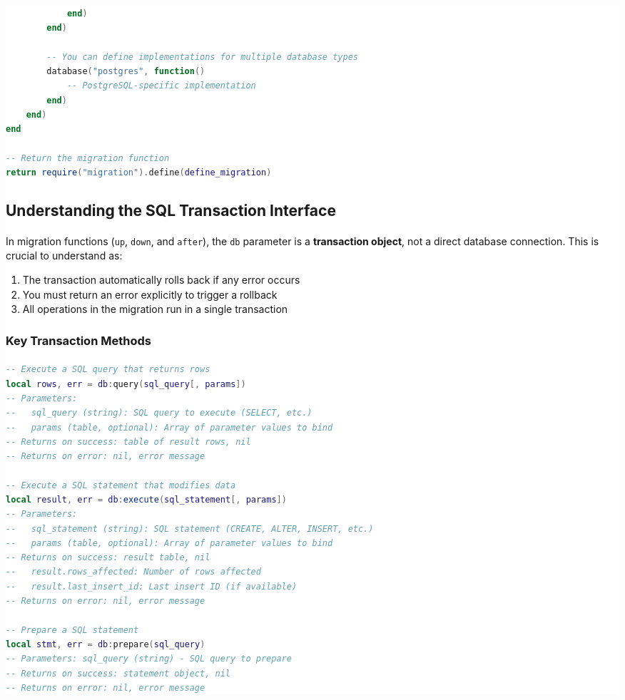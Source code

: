 ```lua
            end)
        end)
        
        -- You can define implementations for multiple database types
        database("postgres", function()
            -- PostgreSQL-specific implementation
        end)
    end)
end

-- Return the migration function
return require("migration").define(define_migration)
```

## Understanding the SQL Transaction Interface

In migration functions (`up`, `down`, and `after`), the `db` parameter is a **transaction object**, not a direct
database connection. This is crucial to understand as:

1. The transaction automatically rolls back if any error occurs
2. You must return an error explicitly to trigger a rollback
3. All operations in the migration run in a single transaction

### Key Transaction Methods

```lua
-- Execute a SQL query that returns rows
local rows, err = db:query(sql_query[, params])
-- Parameters:
--   sql_query (string): SQL query to execute (SELECT, etc.)
--   params (table, optional): Array of parameter values to bind
-- Returns on success: table of result rows, nil
-- Returns on error: nil, error message

-- Execute a SQL statement that modifies data
local result, err = db:execute(sql_statement[, params])
-- Parameters:
--   sql_statement (string): SQL statement (CREATE, ALTER, INSERT, etc.)
--   params (table, optional): Array of parameter values to bind
-- Returns on success: result table, nil
--   result.rows_affected: Number of rows affected
--   result.last_insert_id: Last insert ID (if available)
-- Returns on error: nil, error message

-- Prepare a SQL statement
local stmt, err = db:prepare(sql_query)
-- Parameters: sql_query (string) - SQL query to prepare
-- Returns on success: statement object, nil
-- Returns on error: nil, error message
```
